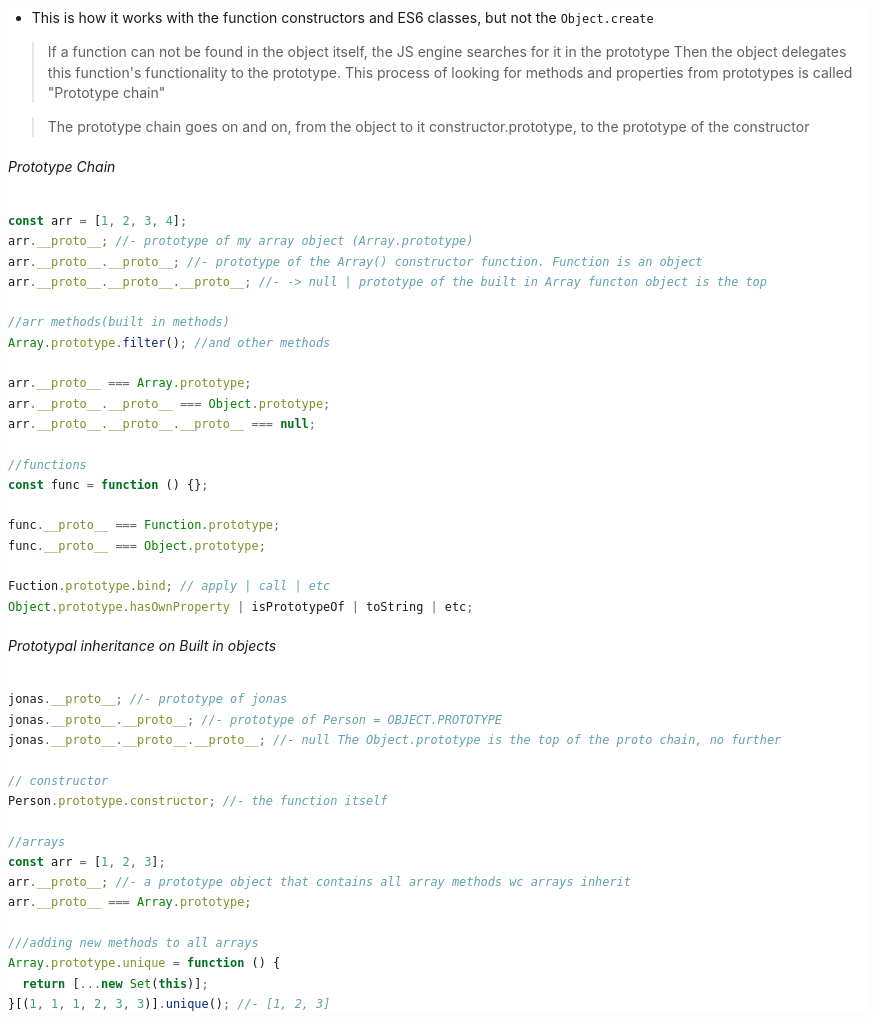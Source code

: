 - This is how it works with the function constructors and ES6 classes, but not the `Object.create`

> If a function can not be found in the object itself, the JS engine searches for it in the prototype
> Then the object delegates this function's functionality to the prototype.
> This process of looking for methods and properties from prototypes is called "Prototype chain"

> The prototype chain goes on and on, from the object to it constructor.prototype, to the prototype of the constructor

###### Prototype Chain

```js
const arr = [1, 2, 3, 4];
arr.__proto__; //- prototype of my array object (Array.prototype)
arr.__proto__.__proto__; //- prototype of the Array() constructor function. Function is an object
arr.__proto__.__proto__.__proto__; //- -> null | prototype of the built in Array functon object is the top

//arr methods(built in methods)
Array.prototype.filter(); //and other methods

arr.__proto__ === Array.prototype;
arr.__proto__.__proto__ === Object.prototype;
arr.__proto__.__proto__.__proto__ === null;

//functions
const func = function () {};

func.__proto__ === Function.prototype;
func.__proto__ === Object.prototype;

Fuction.prototype.bind; // apply | call | etc
Object.prototype.hasOwnProperty | isPrototypeOf | toString | etc;
```

###### Prototypal inheritance on Built in objects

```js
jonas.__proto__; //- prototype of jonas
jonas.__proto__.__proto__; //- prototype of Person = OBJECT.PROTOTYPE
jonas.__proto__.__proto__.__proto__; //- null The Object.prototype is the top of the proto chain, no further

// constructor
Person.prototype.constructor; //- the function itself

//arrays
const arr = [1, 2, 3];
arr.__proto__; //- a prototype object that contains all array methods wc arrays inherit
arr.__proto__ === Array.prototype;

///adding new methods to all arrays
Array.prototype.unique = function () {
  return [...new Set(this)];
}[(1, 1, 1, 2, 3, 3)].unique(); //- [1, 2, 3]
```
